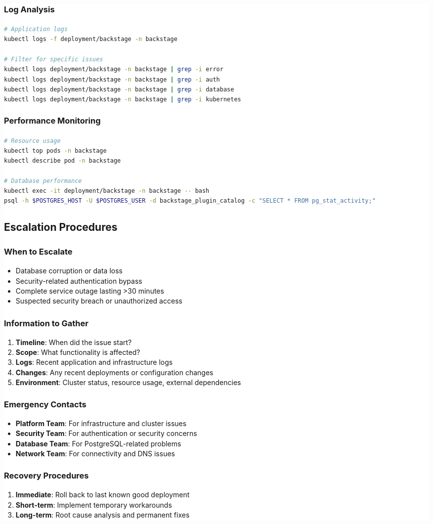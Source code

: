 ### Log Analysis
```bash
# Application logs
kubectl logs -f deployment/backstage -n backstage

# Filter for specific issues
kubectl logs deployment/backstage -n backstage | grep -i error
kubectl logs deployment/backstage -n backstage | grep -i auth
kubectl logs deployment/backstage -n backstage | grep -i database
kubectl logs deployment/backstage -n backstage | grep -i kubernetes
```

### Performance Monitoring
```bash
# Resource usage
kubectl top pods -n backstage
kubectl describe pod -n backstage

# Database performance
kubectl exec -it deployment/backstage -n backstage -- bash
psql -h $POSTGRES_HOST -U $POSTGRES_USER -d backstage_plugin_catalog -c "SELECT * FROM pg_stat_activity;"
```

## Escalation Procedures

### When to Escalate
- Database corruption or data loss
- Security-related authentication bypass
- Complete service outage lasting >30 minutes
- Suspected security breach or unauthorized access

### Information to Gather
1. **Timeline**: When did the issue start?
2. **Scope**: What functionality is affected?
3. **Logs**: Recent application and infrastructure logs
4. **Changes**: Any recent deployments or configuration changes
5. **Environment**: Cluster status, resource usage, external dependencies

### Emergency Contacts
- **Platform Team**: For infrastructure and cluster issues
- **Security Team**: For authentication or security concerns
- **Database Team**: For PostgreSQL-related problems
- **Network Team**: For connectivity and DNS issues

### Recovery Procedures
1. **Immediate**: Roll back to last known good deployment
2. **Short-term**: Implement temporary workarounds
3. **Long-term**: Root cause analysis and permanent fixes
